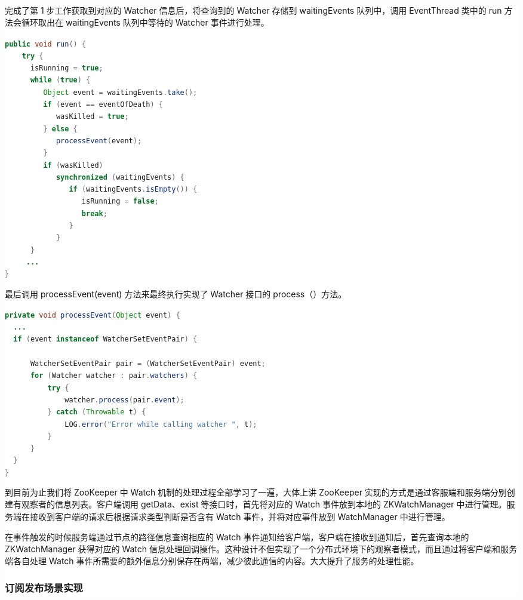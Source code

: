 完成了第 1 步工作获取到对应的 Watcher 信息后，将查询到的 Watcher 存储到 waitingEvents 队列中，调用 EventThread 类中的 run 方法会循环取出在 waitingEvents 队列中等待的 Watcher 事件进行处理。

```java
public void run() {
	try {
	  isRunning = true;
	  while (true) {
	     Object event = waitingEvents.take();
	     if (event == eventOfDeath) {
	        wasKilled = true;
	     } else {
	        processEvent(event);
	     }
	     if (wasKilled)
	        synchronized (waitingEvents) {
	           if (waitingEvents.isEmpty()) {
	              isRunning = false;
	              break;
	           }
	        }
	  }
     ...
}
```

最后调用 processEvent(event) 方法来最终执行实现了 Watcher 接口的 process（）方法。

```java
private void processEvent(Object event) {
  ...
  if (event instanceof WatcherSetEventPair) {
      
      WatcherSetEventPair pair = (WatcherSetEventPair) event;
      for (Watcher watcher : pair.watchers) {
          try {
              watcher.process(pair.event);
          } catch (Throwable t) {
              LOG.error("Error while calling watcher ", t);
          }
      }
  }
}
```

到目前为止我们将 ZooKeeper 中 Watch 机制的处理过程全部学习了一遍，大体上讲 ZooKeeper 实现的方式是通过客服端和服务端分别创建有观察者的信息列表。客户端调用 getData、exist 等接口时，首先将对应的 Watch 事件放到本地的 ZKWatchManager 中进行管理。服务端在接收到客户端的请求后根据请求类型判断是否含有 Watch 事件，并将对应事件放到 WatchManager 中进行管理。

在事件触发的时候服务端通过节点的路径信息查询相应的 Watch 事件通知给客户端，客户端在接收到通知后，首先查询本地的 ZKWatchManager 获得对应的 Watch 信息处理回调操作。这种设计不但实现了一个分布式环境下的观察者模式，而且通过将客户端和服务端各自处理 Watch 事件所需要的额外信息分别保存在两端，减少彼此通信的内容。大大提升了服务的处理性能。

### 订阅发布场景实现
